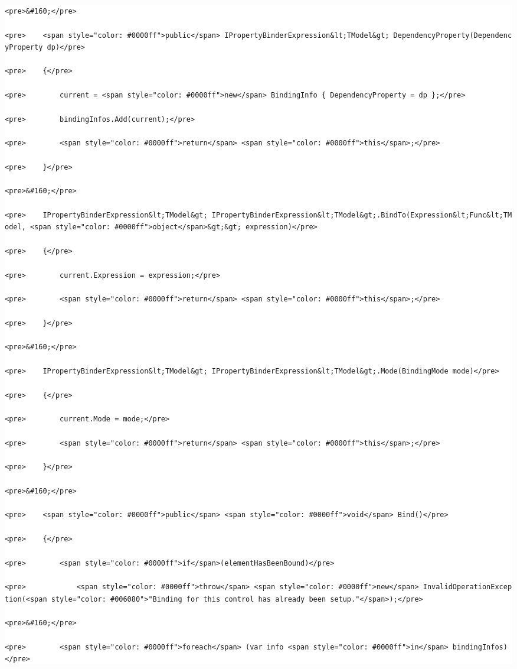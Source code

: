     <pre>&#160;</pre>
    
    <pre>    <span style="color: #0000ff">public</span> IPropertyBinderExpression&lt;TModel&gt; DependencyProperty(DependencyProperty dp)</pre>
    
    <pre>    {</pre>
    
    <pre>        current = <span style="color: #0000ff">new</span> BindingInfo { DependencyProperty = dp };</pre>
    
    <pre>        bindingInfos.Add(current);</pre>
    
    <pre>        <span style="color: #0000ff">return</span> <span style="color: #0000ff">this</span>;</pre>
    
    <pre>    }</pre>
    
    <pre>&#160;</pre>
    
    <pre>    IPropertyBinderExpression&lt;TModel&gt; IPropertyBinderExpression&lt;TModel&gt;.BindTo(Expression&lt;Func&lt;TModel, <span style="color: #0000ff">object</span>&gt;&gt; expression)</pre>
    
    <pre>    {</pre>
    
    <pre>        current.Expression = expression;</pre>
    
    <pre>        <span style="color: #0000ff">return</span> <span style="color: #0000ff">this</span>;</pre>
    
    <pre>    }</pre>
    
    <pre>&#160;</pre>
    
    <pre>    IPropertyBinderExpression&lt;TModel&gt; IPropertyBinderExpression&lt;TModel&gt;.Mode(BindingMode mode)</pre>
    
    <pre>    {</pre>
    
    <pre>        current.Mode = mode;</pre>
    
    <pre>        <span style="color: #0000ff">return</span> <span style="color: #0000ff">this</span>;</pre>
    
    <pre>    }</pre>
    
    <pre>&#160;</pre>
    
    <pre>    <span style="color: #0000ff">public</span> <span style="color: #0000ff">void</span> Bind()</pre>
    
    <pre>    {</pre>
    
    <pre>        <span style="color: #0000ff">if</span>(elementHasBeenBound)</pre>
    
    <pre>            <span style="color: #0000ff">throw</span> <span style="color: #0000ff">new</span> InvalidOperationException(<span style="color: #006080">"Binding for this control has already been setup."</span>);</pre>
    
    <pre>&#160;</pre>
    
    <pre>        <span style="color: #0000ff">foreach</span> (var info <span style="color: #0000ff">in</span> bindingInfos)</pre>
    